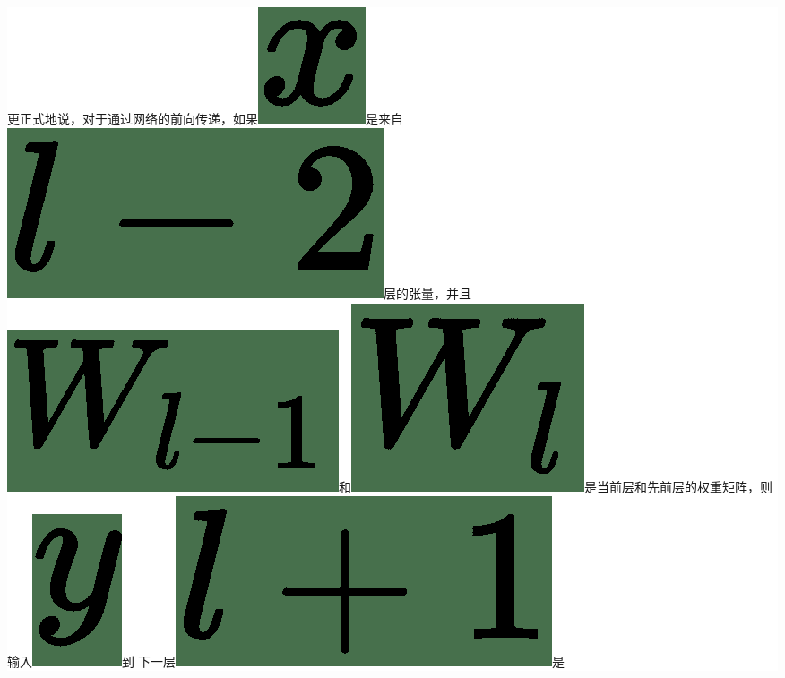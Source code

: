 更正式地说，对于通过网络的前向传递，如果![](img/48890ce8-4d40-4ced-9c20-0f0fe7258f49.png)是来自![](img/3cbd4bac-33c6-44e9-855c-4559561e7400.png)层的张量，并且![](img/cf39e814-f34f-4ee6-8669-04d386f69236.png)和![](img/290b2b0d-9cc0-433f-9797-31ecf9cf0db5.png)是当前层和先前层的权重矩阵，则输入![](img/bca942f2-dddf-4e8d-aaf4-48722f648d63.png)到 下一层![](img/32d5f07f-1c7c-40ab-9cbf-695177d3cfd2.png)是
